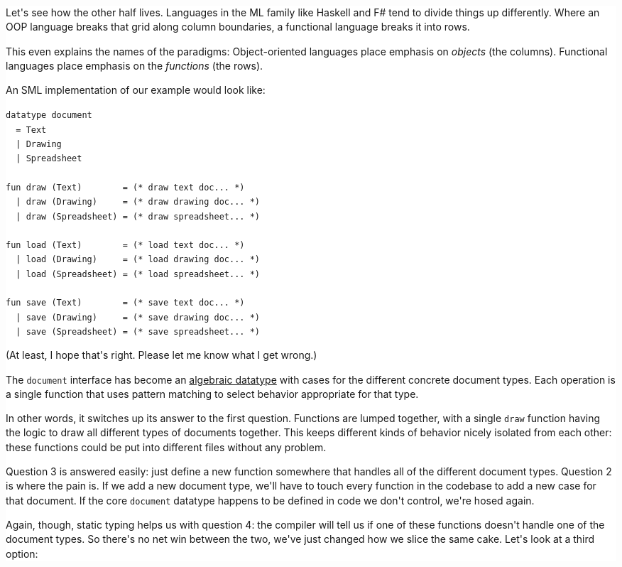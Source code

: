 Let's see how the other half lives. Languages in the ML family like Haskell
and F# tend to divide things up differently. Where an OOP language breaks that
grid along column boundaries, a functional language breaks it into rows.

This even explains the names of the paradigms: Object-oriented languages place
emphasis on _objects_ (the columns). Functional languages place emphasis on
the _functions_ (the rows).

An SML implementation of our example would look like:



    datatype document
      = Text
      | Drawing
      | Spreadsheet

    fun draw (Text)        = (* draw text doc... *)
      | draw (Drawing)     = (* draw drawing doc... *)
      | draw (Spreadsheet) = (* draw spreadsheet... *)

    fun load (Text)        = (* load text doc... *)
      | load (Drawing)     = (* load drawing doc... *)
      | load (Spreadsheet) = (* load spreadsheet... *)

    fun save (Text)        = (* save text doc... *)
      | save (Drawing)     = (* save drawing doc... *)
      | save (Spreadsheet) = (* save spreadsheet... *)


(At least, I hope that's right. Please let me know what I get wrong.)

The `document` interface has become an [algebraic datatype](http://en.wikipedia.org/wiki/Algebraic_data_type) with cases for
the different concrete document types. Each operation is a single function
that uses pattern matching to select behavior appropriate for that type.


In other words, it switches up its answer to the first question. Functions are
lumped together, with a single `draw` function having the logic to draw all
different types of documents together. This keeps different kinds of behavior
nicely isolated from each other: these functions could be put into different
files without any problem.

Question 3 is answered easily: just define a new function somewhere that
handles all of the different document types. Question 2 is where the pain is.
If we add a new document type, we'll have to touch every function in the
codebase to add a new case for that document. If the core `document` datatype
happens to be defined in code we don't control, we're hosed again.

Again, though, static typing helps us with question 4: the compiler will tell
us if one of these functions doesn't handle one of the document types. So
there's no net win between the two, we've just changed how we slice the same
cake. Let's look at a third option:
